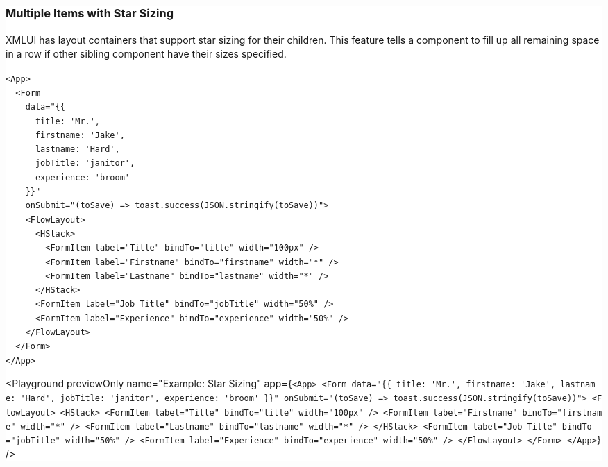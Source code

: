 ### Multiple Items with Star Sizing

<Callout type="info" emoji="💡">
  XMLUI has layout containers that support <SmartLink href={LAYOUT_DIMENSION_UNITS}>star sizing</SmartLink> for their children.
  This feature tells a component to fill up all remaining space in a row if other sibling component have their sizes specified.
</Callout>

```xmlui copy {14-15}
<App>
  <Form
    data="{{
      title: 'Mr.',
      firstname: 'Jake',
      lastname: 'Hard',
      jobTitle: 'janitor',
      experience: 'broom'
    }}"
    onSubmit="(toSave) => toast.success(JSON.stringify(toSave))">
    <FlowLayout>
      <HStack>
        <FormItem label="Title" bindTo="title" width="100px" />
        <FormItem label="Firstname" bindTo="firstname" width="*" />
        <FormItem label="Lastname" bindTo="lastname" width="*" />
      </HStack>
      <FormItem label="Job Title" bindTo="jobTitle" width="50%" />
      <FormItem label="Experience" bindTo="experience" width="50%" />
    </FlowLayout>
  </Form>
</App>
```

<Playground
    previewOnly
    name="Example: Star Sizing"
    app={`
    <App>
      <Form
        data="{{
          title: 'Mr.',
          firstname: 'Jake',
          lastname: 'Hard',
          jobTitle: 'janitor',
          experience: 'broom'
        }}"
        onSubmit="(toSave) => toast.success(JSON.stringify(toSave))">
        <FlowLayout>
          <HStack>
            <FormItem label="Title" bindTo="title" width="100px" />
            <FormItem label="Firstname" bindTo="firstname" width="*" />
            <FormItem label="Lastname" bindTo="lastname" width="*" />
          </HStack>
          <FormItem label="Job Title" bindTo="jobTitle" width="50%" />
          <FormItem label="Experience" bindTo="experience" width="50%" />
        </FlowLayout>
      </Form>
    </App>
  `}
/>
